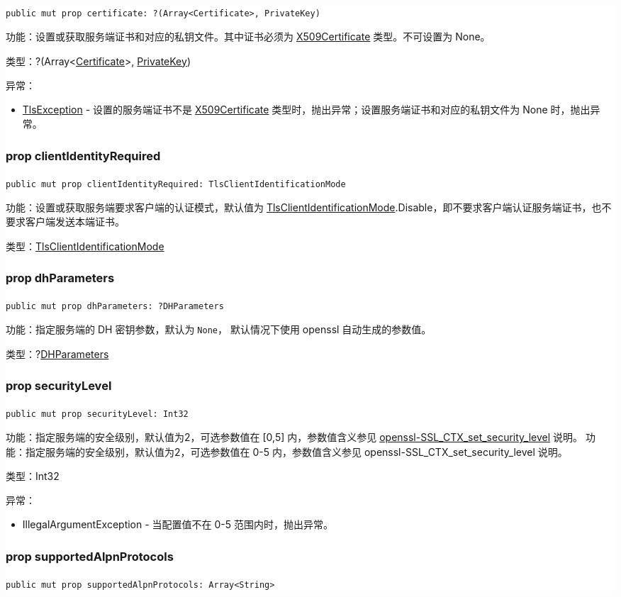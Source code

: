 ```cangjie
public mut prop certificate: ?(Array<Certificate>, PrivateKey)
```

功能：设置或获取服务端证书和对应的私钥文件。其中证书必须为 [X509Certificate](../../../crypto/x509/x509_package_api/x509_package_classes.md#class-x509certificate) 类型。不可设置为 None。

类型：?(Array\<[Certificate](../../../crypto/common/crypto_common_package_api/crypto_common_package_interfaces.md#interface-certificate)>, [PrivateKey](../../../crypto/common/crypto_common_package_api/crypto_common_package_interfaces.md#interface-privatekey))

异常：

- [TlsException](../common/tls_common_package_api/tls_common_package_exceptions.md#class-tlsexception) - 设置的服务端证书不是 [X509Certificate](../../../crypto/x509/x509_package_api/x509_package_classes.md#class-x509certificate) 类型时，抛出异常；设置服务端证书和对应的私钥文件为 None 时，抛出异常。

### prop clientIdentityRequired

```cangjie
public mut prop clientIdentityRequired: TlsClientIdentificationMode
```

功能：设置或获取服务端要求客户端的认证模式，默认值为 [TlsClientIdentificationMode](tls_package_enums.md#enum-tlsclientidentificationmode).Disable，即不要求客户端认证服务端证书，也不要求客户端发送本端证书。

类型：[TlsClientIdentificationMode](tls_package_enums.md#enum-tlsclientidentificationmode)

### prop dhParameters

```cangjie
public mut prop dhParameters: ?DHParameters
```

功能：指定服务端的 DH 密钥参数，默认为 `None`， 默认情况下使用 openssl 自动生成的参数值。

类型：?[DHParameters](../../../crypto/common/crypto_common_package_api/crypto_common_package_interfaces.md#interface-dhparameters)

### prop securityLevel

```cangjie
public mut prop securityLevel: Int32
```

功能：指定服务端的安全级别，默认值为2，可选参数值在 [0,5] 内，参数值含义参见 [openssl-SSL_CTX_set_security_level](https://www.openssl.org/docs/man1.1.1/man3/SSL_CTX_set_security_level.html) 说明。
功能：指定服务端的安全级别，默认值为2，可选参数值在 0-5 内，参数值含义参见 openssl-SSL_CTX_set_security_level 说明。

类型：Int32

异常：

- IllegalArgumentException - 当配置值不在 0-5 范围内时，抛出异常。

### prop supportedAlpnProtocols

```cangjie
public mut prop supportedAlpnProtocols: Array<String>
```
